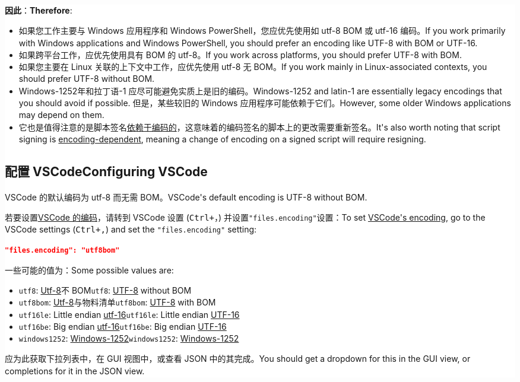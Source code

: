 <span data-ttu-id="3eb3f-168">**因此**：</span><span class="sxs-lookup"><span data-stu-id="3eb3f-168">**Therefore**:</span></span>

- <span data-ttu-id="3eb3f-169">如果您工作主要与 Windows 应用程序和 Windows PowerShell，您应优先使用如 utf-8 BOM 或 utf-16 编码。</span><span class="sxs-lookup"><span data-stu-id="3eb3f-169">If you work primarily with Windows applications and Windows PowerShell, you should prefer an encoding like UTF-8 with BOM or UTF-16.</span></span>
- <span data-ttu-id="3eb3f-170">如果跨平台工作，应优先使用具有 BOM 的 utf-8。</span><span class="sxs-lookup"><span data-stu-id="3eb3f-170">If you work across platforms, you should prefer UTF-8 with BOM.</span></span>
- <span data-ttu-id="3eb3f-171">如果您主要在 Linux 关联的上下文中工作，应优先使用 utf-8 无 BOM。</span><span class="sxs-lookup"><span data-stu-id="3eb3f-171">If you work mainly in Linux-associated contexts, you should prefer UTF-8 without BOM.</span></span>
- <span data-ttu-id="3eb3f-172">Windows-1252年和拉丁语-1 应尽可能避免实质上是旧的编码。</span><span class="sxs-lookup"><span data-stu-id="3eb3f-172">Windows-1252 and latin-1 are essentially legacy encodings that you should avoid if possible.</span></span>
  <span data-ttu-id="3eb3f-173">但是，某些较旧的 Windows 应用程序可能依赖于它们。</span><span class="sxs-lookup"><span data-stu-id="3eb3f-173">However, some older Windows applications may depend on them.</span></span>
- <span data-ttu-id="3eb3f-174">它也是值得注意的是脚本签名[依赖于编码的](https://github.com/PowerShell/PowerShell/issues/3466)，这意味着的编码签名的脚本上的更改需要重新签名。</span><span class="sxs-lookup"><span data-stu-id="3eb3f-174">It's also worth noting that script signing is [encoding-dependent](https://github.com/PowerShell/PowerShell/issues/3466), meaning a change of encoding on a signed script will require resigning.</span></span>

## <a name="configuring-vscode"></a><span data-ttu-id="3eb3f-175">配置 VSCode</span><span class="sxs-lookup"><span data-stu-id="3eb3f-175">Configuring VSCode</span></span>

<span data-ttu-id="3eb3f-176">VSCode 的默认编码为 utf-8 而无需 BOM。</span><span class="sxs-lookup"><span data-stu-id="3eb3f-176">VSCode's default encoding is UTF-8 without BOM.</span></span>

<span data-ttu-id="3eb3f-177">若要设置[VSCode 的编码][]，请转到 VSCode 设置 (<kbd>Ctrl<kbd>+</kbd>，</kbd>) 并设置`"files.encoding"`设置：</span><span class="sxs-lookup"><span data-stu-id="3eb3f-177">To set [VSCode's encoding][], go to the VSCode settings (<kbd>Ctrl<kbd>+</kbd>,</kbd>) and set the `"files.encoding"` setting:</span></span>

```json
"files.encoding": "utf8bom"
```

<span data-ttu-id="3eb3f-178">一些可能的值为：</span><span class="sxs-lookup"><span data-stu-id="3eb3f-178">Some possible values are:</span></span>

- <span data-ttu-id="3eb3f-179">`utf8`: [Utf-8]不 BOM</span><span class="sxs-lookup"><span data-stu-id="3eb3f-179">`utf8`: [UTF-8] without BOM</span></span>
- <span data-ttu-id="3eb3f-180">`utf8bom`: [Utf-8]与物料清单</span><span class="sxs-lookup"><span data-stu-id="3eb3f-180">`utf8bom`: [UTF-8] with BOM</span></span>
- <span data-ttu-id="3eb3f-181">`utf16le`: Little endian [utf-16]</span><span class="sxs-lookup"><span data-stu-id="3eb3f-181">`utf16le`: Little endian [UTF-16]</span></span>
- <span data-ttu-id="3eb3f-182">`utf16be`: Big endian [utf-16]</span><span class="sxs-lookup"><span data-stu-id="3eb3f-182">`utf16be`: Big endian [UTF-16]</span></span>
- <span data-ttu-id="3eb3f-183">`windows1252`: [Windows-1252]</span><span class="sxs-lookup"><span data-stu-id="3eb3f-183">`windows1252`: [Windows-1252]</span></span>

<span data-ttu-id="3eb3f-184">应为此获取下拉列表中，在 GUI 视图中，或查看 JSON 中的其完成。</span><span class="sxs-lookup"><span data-stu-id="3eb3f-184">You should get a dropdown for this in the GUI view, or completions for it in the JSON view.</span></span>


[@mklement0]: https://github.com/mklement0
[@rkeithhill]: https://github.com/rkeithhill
[Windows-1252]: https://wikipedia.org/wiki/Windows-1252
[latin 1]: https://wikipedia.org/wiki/ISO/IEC_8859-1
[latin-1]: https://wikipedia.org/wiki/ISO/IEC_8859-1
[UTF-8]: https://wikipedia.org/wiki/UTF-8
[字节顺序标记]: https://wikipedia.org/wiki/Byte_order_mark
[byte-order mark]: https://wikipedia.org/wiki/Byte_order_mark
[UTF-16]: https://wikipedia.org/wiki/UTF-16
[语言服务器协议]: https://microsoft.github.io/language-server-protocol/
[Language Server Protocol]: https://microsoft.github.io/language-server-protocol/
[VSCode 的编码]: https://code.visualstudio.com/docs/editor/codebasics#_file-encoding-support
[VSCode's encoding]: https://code.visualstudio.com/docs/editor/codebasics#_file-encoding-support